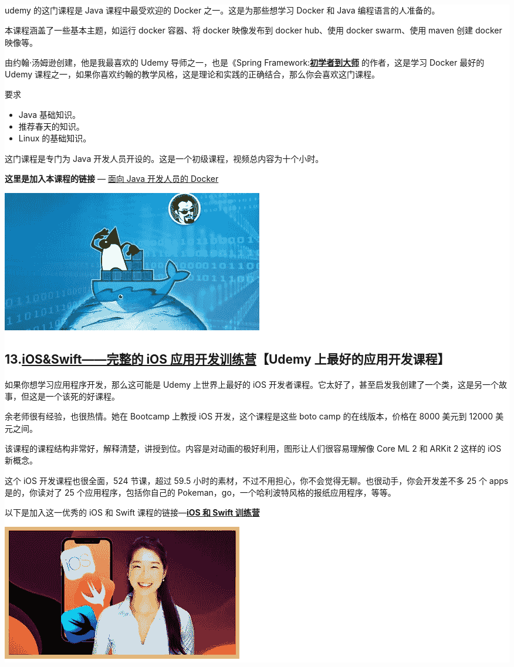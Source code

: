 udemy 的这门课程是 Java 课程中最受欢迎的 Docker 之一。这是为那些想学习 Docker 和 Java 编程语言的人准备的。

本课程涵盖了一些基本主题，如运行 docker 容器、将 docker 映像发布到 docker hub、使用 docker swarm、使用 maven 创建 docker 映像等。

由约翰·汤姆逊创建，他是我最喜欢的 Udemy 导师之一，也是《Spring Framework:[**初学者到大师**](https://click.linksynergy.com/deeplink?id=JVFxdTr9V80&mid=39197&murl=https%3A%2F%2Fwww.udemy.com%2Fcourse%2Fspring-framework-5-beginner-to-guru%2F) 的作者，这是学习 Docker 最好的 Udemy 课程之一，如果你喜欢约翰的教学风格，这是理论和实践的正确结合，那么你会喜欢这门课程。

要求

*   Java 基础知识。
*   推荐春天的知识。
*   Linux 的基础知识。

这门课程是专门为 Java 开发人员开设的。这是一个初级课程，视频总内容为十个小时。

**这里是加入本课程的链接** — [面向 Java 开发人员的 Docker](https://click.linksynergy.com/deeplink?id=JVFxdTr9V80&mid=39197&murl=https%3A%2F%2Fwww.udemy.com%2Fcourse%2Fdocker-for-java-developers%2F)

[![](img/74107eb1be09f8f09f18eb283cf8ad88.png)](https://click.linksynergy.com/deeplink?id=JVFxdTr9V80&mid=39197&murl=https%3A%2F%2Fwww.udemy.com%2Fcourse%2Fdocker-for-java-developers%2F)

## 13.[iOS&Swift——完整的 iOS 应用开发训练营](https://click.linksynergy.com/deeplink?id=JVFxdTr9V80&mid=39197&murl=https%3A%2F%2Fwww.udemy.com%2Fcourse%2Fios-13-app-development-bootcamp%2F)【Udemy 上最好的应用开发课程】

如果你想学习应用程序开发，那么这可能是 Udemy 上世界上最好的 iOS 开发者课程。它太好了，甚至启发我创建了一个类，这是另一个故事，但这是一个该死的好课程。

余老师很有经验，也很热情。她在 Bootcamp 上教授 iOS 开发，这个课程是这些 boto camp 的在线版本，价格在 8000 美元到 12000 美元之间。

该课程的课程结构非常好，解释清楚，讲授到位。内容是对动画的极好利用，图形让人们很容易理解像 Core ML 2 和 ARKit 2 这样的 iOS 新概念。

这个 iOS 开发课程也很全面，524 节课，超过 59.5 小时的素材，不过不用担心，你不会觉得无聊。也很动手，你会开发差不多 25 个 apps 是的，你读对了 25 个应用程序，包括你自己的 Pokeman，go，一个哈利波特风格的报纸应用程序，等等。

以下是加入这一优秀的 iOS 和 Swift 课程的链接—[**iOS 和 Swift 训练营**](https://click.linksynergy.com/deeplink?id=JVFxdTr9V80&mid=39197&murl=https%3A%2F%2Fwww.udemy.com%2Fcourse%2Fios-13-app-development-bootcamp%2F)

[![](img/a25fcd90c10cb970a1351d264087f30c.png)](https://click.linksynergy.com/deeplink?id=JVFxdTr9V80&mid=39197&murl=https%3A%2F%2Fwww.udemy.com%2Fcourse%2Fios-13-app-development-bootcamp%2F)
